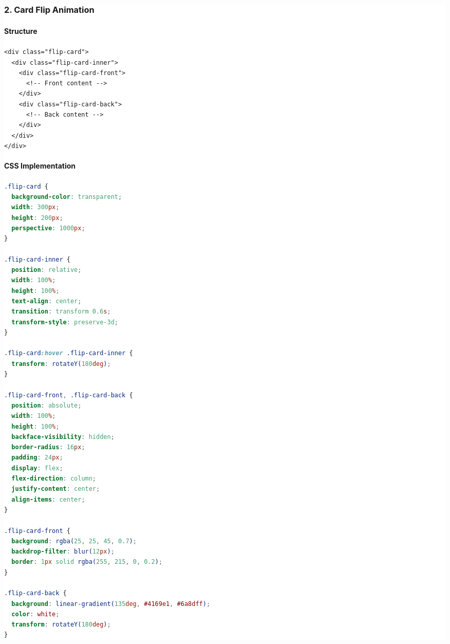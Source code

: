 ### 2. Card Flip Animation

#### Structure
```
<div class="flip-card">
  <div class="flip-card-inner">
    <div class="flip-card-front">
      <!-- Front content -->
    </div>
    <div class="flip-card-back">
      <!-- Back content -->
    </div>
  </div>
</div>
```

#### CSS Implementation
```css
.flip-card {
  background-color: transparent;
  width: 300px;
  height: 200px;
  perspective: 1000px;
}

.flip-card-inner {
  position: relative;
  width: 100%;
  height: 100%;
  text-align: center;
  transition: transform 0.6s;
  transform-style: preserve-3d;
}

.flip-card:hover .flip-card-inner {
  transform: rotateY(180deg);
}

.flip-card-front, .flip-card-back {
  position: absolute;
  width: 100%;
  height: 100%;
  backface-visibility: hidden;
  border-radius: 16px;
  padding: 24px;
  display: flex;
  flex-direction: column;
  justify-content: center;
  align-items: center;
}

.flip-card-front {
  background: rgba(25, 25, 45, 0.7);
  backdrop-filter: blur(12px);
  border: 1px solid rgba(255, 215, 0, 0.2);
}

.flip-card-back {
  background: linear-gradient(135deg, #4169e1, #6a8dff);
  color: white;
  transform: rotateY(180deg);
}
```
